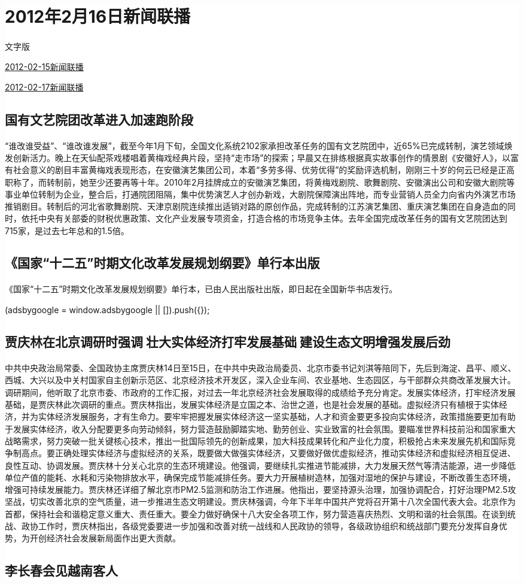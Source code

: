 







# 2012年2月16日新闻联播
 文字版








[2012-02-15新闻联播](/xinwenlianbo/20120215)


[2012-02-17新闻联播](/xinwenlianbo/20120217)





## 国有文艺院团改革进入加速跑阶段


“谁改谁受益”、“谁改谁发展”，截至今年1月下旬，全国文化系统2102家承担改革任务的国有文艺院团中，近65%已完成转制，演艺领域焕发创新活力。晚上在天仙配茶戏楼唱着黄梅戏经典片段，坚持“走市场”的探索；早晨又在排练根据真实故事创作的情景剧《安徽好人》，以富有社会意义的剧目丰富黄梅戏表现形态，在安徽演艺集团公司，本着“多劳多得、优劳优得”的奖励评选机制，刚刚三十岁的何云已经是正高职称了，而转制前，她至少还要再等十年。2010年2月挂牌成立的安徽演艺集团，将黄梅戏剧院、歌舞剧院、安徽演出公司和安徽大剧院等事业单位转制为企业，整合后，打通院团阻隔，集中优势演艺人才创办新戏，大剧院保障演出阵地，而专业营销人员全力向省内外演艺市场推销剧目。转制后的河北省歌舞剧院、天津京剧院连续推出适销对路的原创作品，完成转制的江苏演艺集团、重庆演艺集团在自身造血的同时，依托中央有关部委的财税优惠政策、文化产业发展专项资金，打造合格的市场竞争主体。去年全国完成改革任务的国有文艺院团达到715家，是过去七年总和的1.5倍。


## 《国家“十二五”时期文化改革发展规划纲要》单行本出版


《国家“十二五”时期文化改革发展规划纲要》单行本，已由人民出版社出版，即日起在全国新华书店发行。





 (adsbygoogle = window.adsbygoogle || []).push({});

 
## 贾庆林在北京调研时强调 壮大实体经济打牢发展基础 建设生态文明增强发展后劲


中共中央政治局常委、全国政协主席贾庆林14日至15日，在中共中央政治局委员、北京市委书记刘淇等陪同下，先后到海淀、昌平、顺义、西城、大兴以及中关村国家自主创新示范区、北京经济技术开发区，深入企业车间、农业基地、生态园区，与干部群众共商改革发展大计。调研期间，他听取了北京市委、市政府的工作汇报，对过去一年北京经济社会发展取得的成绩给予充分肯定。发展实体经济，打牢经济发展基础，是贾庆林此次调研的重点。贾庆林指出，发展实体经济是立国之本、治世之道，也是社会发展的基础。虚拟经济只有植根于实体经济，并为实体经济发展服务，才有生命力。要牢牢把握发展实体经济这一坚实基础，人才和资金要更多投向实体经济，政策措施要更加有助于发展实体经济，收入分配要更多向劳动倾斜，努力营造鼓励脚踏实地、勤劳创业、实业致富的社会氛围。要瞄准世界科技前沿和国家重大战略需求，努力突破一批关键核心技术，推出一批国际领先的创新成果，加大科技成果转化和产业化力度，积极抢占未来发展先机和国际竞争制高点。要正确处理实体经济与虚拟经济的关系，既要做大做强实体经济，又要做好做优虚拟经济，推动实体经济和虚拟经济相互促进、良性互动、协调发展。贾庆林十分关心北京的生态环境建设。他强调，要继续扎实推进节能减排，大力发展天然气等清洁能源，进一步降低单位产值的能耗、水耗和污染物排放水平，确保完成节能减排任务。要大力开展植树造林，加强对湿地的保护与建设，不断改善生态环境，增强可持续发展能力。贾庆林还详细了解北京市PM2.5监测和防治工作进展。他指出，要坚持源头治理，加强协调配合，打好治理PM2.5攻坚战，切实改善北京的空气质量，进一步推进生态文明建设。贾庆林强调，今年下半年中国共产党将召开第十八次全国代表大会。北京作为首都，保持社会和谐稳定意义重大、责任重大。要全力做好确保十八大安全各项工作，努力营造喜庆热烈、文明和谐的社会氛围。在谈到统战、政协工作时，贾庆林指出，各级党委要进一步加强和改善对统一战线和人民政协的领导，各级政协组织和统战部门要充分发挥自身优势，为开创经济社会发展新局面作出更大贡献。


## 李长春会见越南客人
